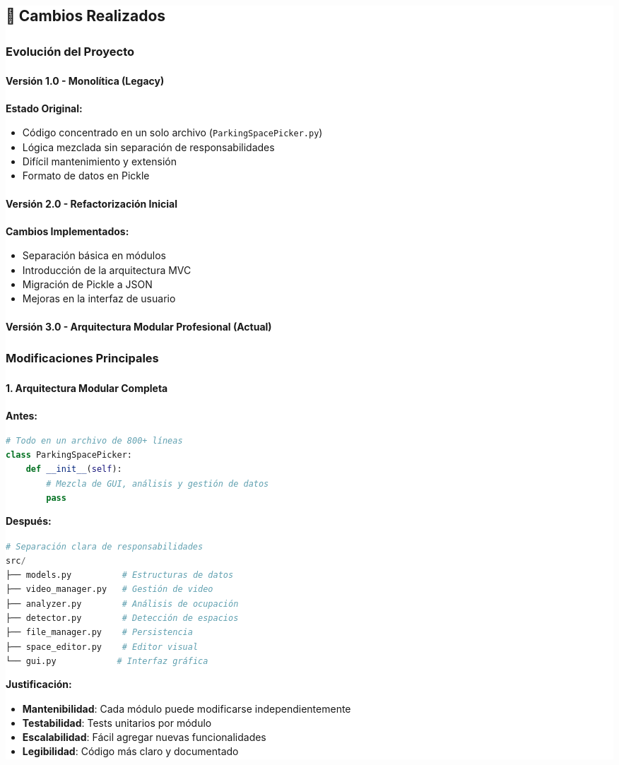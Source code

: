 
## 🔄 Cambios Realizados

### Evolución del Proyecto

#### **Versión 1.0 - Monolítica (Legacy)**
**Estado Original:**
- Código concentrado en un solo archivo (`ParkingSpacePicker.py`)
- Lógica mezclada sin separación de responsabilidades
- Difícil mantenimiento y extensión
- Formato de datos en Pickle

#### **Versión 2.0 - Refactorización Inicial**
**Cambios Implementados:**
- Separación básica en módulos
- Introducción de la arquitectura MVC
- Migración de Pickle a JSON
- Mejoras en la interfaz de usuario

#### **Versión 3.0 - Arquitectura Modular Profesional (Actual)**

### Modificaciones Principales

#### **1. Arquitectura Modular Completa**

**Antes:**
```python
# Todo en un archivo de 800+ líneas
class ParkingSpacePicker:
    def __init__(self):
        # Mezcla de GUI, análisis y gestión de datos
        pass
```

**Después:**
```python
# Separación clara de responsabilidades
src/
├── models.py          # Estructuras de datos
├── video_manager.py   # Gestión de video
├── analyzer.py        # Análisis de ocupación
├── detector.py        # Detección de espacios
├── file_manager.py    # Persistencia
├── space_editor.py    # Editor visual
└── gui.py            # Interfaz gráfica
```

**Justificación:**
- **Mantenibilidad**: Cada módulo puede modificarse independientemente
- **Testabilidad**: Tests unitarios por módulo
- **Escalabilidad**: Fácil agregar nuevas funcionalidades
- **Legibilidad**: Código más claro y documentado
